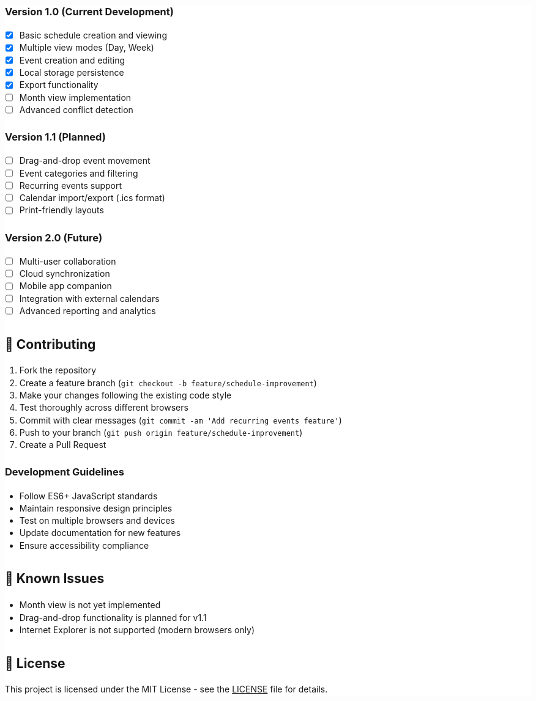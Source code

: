 ### Version 1.0 (Current Development)
- [x] Basic schedule creation and viewing
- [x] Multiple view modes (Day, Week)
- [x] Event creation and editing
- [x] Local storage persistence
- [x] Export functionality
- [ ] Month view implementation
- [ ] Advanced conflict detection

### Version 1.1 (Planned)
- [ ] Drag-and-drop event movement
- [ ] Event categories and filtering
- [ ] Recurring events support
- [ ] Calendar import/export (.ics format)
- [ ] Print-friendly layouts

### Version 2.0 (Future)
- [ ] Multi-user collaboration
- [ ] Cloud synchronization
- [ ] Mobile app companion
- [ ] Integration with external calendars
- [ ] Advanced reporting and analytics

## 🤝 Contributing

1. Fork the repository
2. Create a feature branch (`git checkout -b feature/schedule-improvement`)
3. Make your changes following the existing code style
4. Test thoroughly across different browsers
5. Commit with clear messages (`git commit -am 'Add recurring events feature'`)
6. Push to your branch (`git push origin feature/schedule-improvement`)
7. Create a Pull Request

### Development Guidelines
- Follow ES6+ JavaScript standards
- Maintain responsive design principles
- Test on multiple browsers and devices
- Update documentation for new features
- Ensure accessibility compliance

## 🐛 Known Issues

- Month view is not yet implemented
- Drag-and-drop functionality is planned for v1.1
- Internet Explorer is not supported (modern browsers only)

## 📝 License

This project is licensed under the MIT License - see the [LICENSE](../../LICENSE) file for details.
